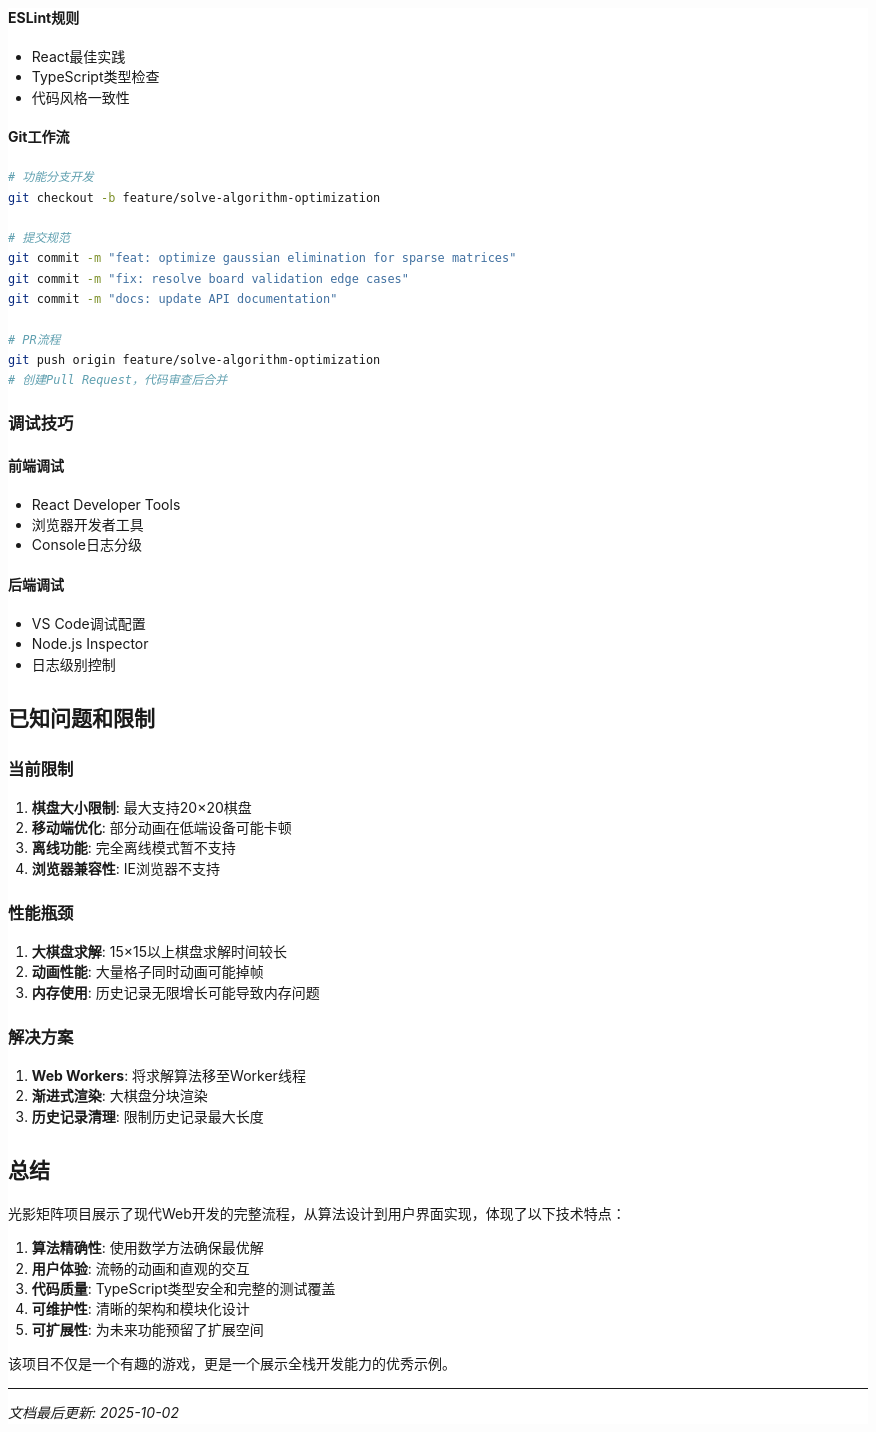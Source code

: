 #### ESLint规则
- React最佳实践
- TypeScript类型检查
- 代码风格一致性

#### Git工作流
```bash
# 功能分支开发
git checkout -b feature/solve-algorithm-optimization

# 提交规范
git commit -m "feat: optimize gaussian elimination for sparse matrices"
git commit -m "fix: resolve board validation edge cases"
git commit -m "docs: update API documentation"

# PR流程
git push origin feature/solve-algorithm-optimization
# 创建Pull Request，代码审查后合并
```

### 调试技巧

#### 前端调试
- React Developer Tools
- 浏览器开发者工具
- Console日志分级

#### 后端调试
- VS Code调试配置
- Node.js Inspector
- 日志级别控制

## 已知问题和限制

### 当前限制
1. **棋盘大小限制**: 最大支持20×20棋盘
2. **移动端优化**: 部分动画在低端设备可能卡顿
3. **离线功能**: 完全离线模式暂不支持
4. **浏览器兼容性**: IE浏览器不支持

### 性能瓶颈
1. **大棋盘求解**: 15×15以上棋盘求解时间较长
2. **动画性能**: 大量格子同时动画可能掉帧
3. **内存使用**: 历史记录无限增长可能导致内存问题

### 解决方案
1. **Web Workers**: 将求解算法移至Worker线程
2. **渐进式渲染**: 大棋盘分块渲染
3. **历史记录清理**: 限制历史记录最大长度

## 总结

光影矩阵项目展示了现代Web开发的完整流程，从算法设计到用户界面实现，体现了以下技术特点：

1. **算法精确性**: 使用数学方法确保最优解
2. **用户体验**: 流畅的动画和直观的交互
3. **代码质量**: TypeScript类型安全和完整的测试覆盖
4. **可维护性**: 清晰的架构和模块化设计
5. **可扩展性**: 为未来功能预留了扩展空间

该项目不仅是一个有趣的游戏，更是一个展示全栈开发能力的优秀示例。

---
*文档最后更新: 2025-10-02*